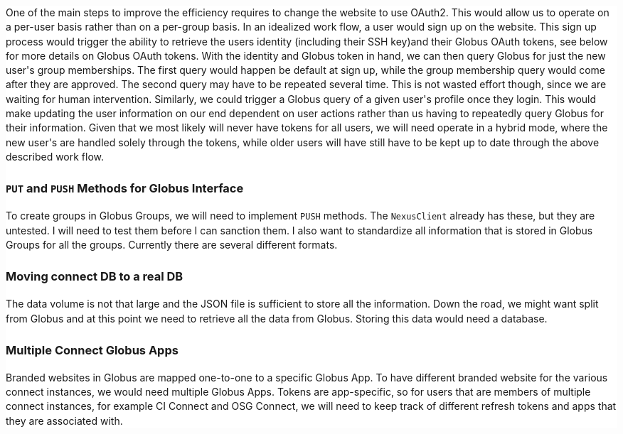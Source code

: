 One of the main steps to improve the efficiency requires to change the website 
to use OAuth2. This would allow us to operate on a per-user basis rather than 
on a per-group basis. In an idealized work flow, a user would sign up on the 
website. This sign up process would trigger the ability to retrieve the users 
identity (including their SSH key)and their Globus OAuth tokens, see below for 
more details on Globus OAuth tokens. With the identity and Globus token in 
hand, we can then query Globus for just the new user's group memberships. The 
first query would happen be default at sign up, while the group membership 
query would come after they are approved. The second query may have to be 
repeated several time. This is not wasted effort though, since we are waiting 
for human intervention. Similarly, we could trigger a Globus query of a given 
user's profile once they login. This would make updating the user information 
on our end dependent on user actions rather than us having to repeatedly query 
Globus for their information. Given that we most likely will never have tokens 
for all users, we will need operate in a hybrid mode, where the new user's are 
handled solely through the tokens, while older users will have still have to 
be kept up to date through the above described work flow. 

### `PUT` and `PUSH` Methods for Globus Interface

To create groups in Globus Groups, we will need to implement `PUSH` methods. 
The `NexusClient` already has these, but they are untested. I will need to 
test them before I can sanction them. I also want to standardize all 
information that is stored in Globus Groups for all the groups. Currently there 
are several different formats. 

### Moving connect DB to a real DB

The data volume is not that large and the JSON file is sufficient to store all 
the information. Down the road, we might want split from Globus and at this 
point we need to retrieve all the data from Globus. Storing this data would 
need a database.

### Multiple Connect Globus Apps

Branded websites in Globus are mapped one-to-one to a specific Globus App. To 
have different branded website for the various connect instances, we would need 
multiple Globus Apps. Tokens are app-specific, so for users that are members of 
multiple connect instances, for example CI Connect and OSG Connect, we will 
need to keep track of different refresh tokens and apps that they are 
associated with. 